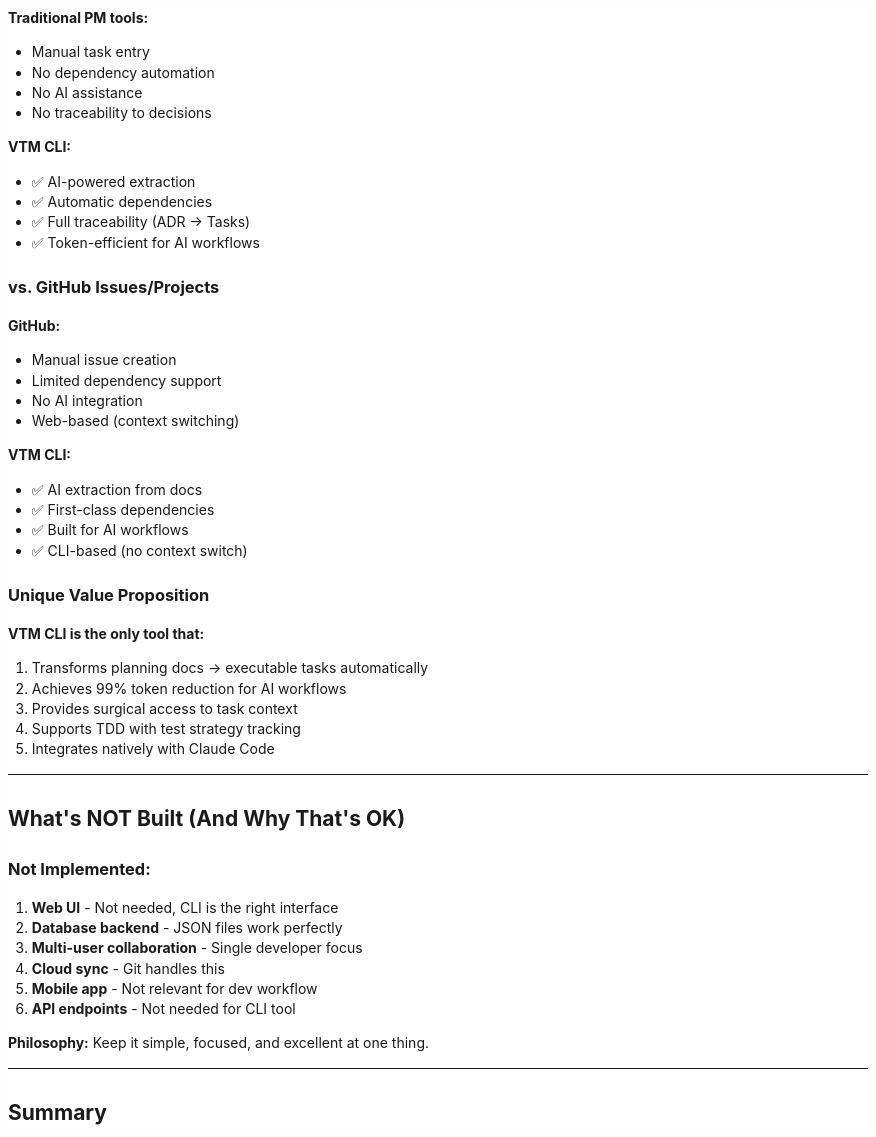 **Traditional PM tools:**
- Manual task entry
- No dependency automation
- No AI assistance
- No traceability to decisions

**VTM CLI:**
- ✅ AI-powered extraction
- ✅ Automatic dependencies
- ✅ Full traceability (ADR → Tasks)
- ✅ Token-efficient for AI workflows

### vs. GitHub Issues/Projects

**GitHub:**
- Manual issue creation
- Limited dependency support
- No AI integration
- Web-based (context switching)

**VTM CLI:**
- ✅ AI extraction from docs
- ✅ First-class dependencies
- ✅ Built for AI workflows
- ✅ CLI-based (no context switch)

### Unique Value Proposition

**VTM CLI is the only tool that:**
1. Transforms planning docs → executable tasks automatically
2. Achieves 99% token reduction for AI workflows
3. Provides surgical access to task context
4. Supports TDD with test strategy tracking
5. Integrates natively with Claude Code

---

## What's NOT Built (And Why That's OK)

### Not Implemented:

1. **Web UI** - Not needed, CLI is the right interface
2. **Database backend** - JSON files work perfectly
3. **Multi-user collaboration** - Single developer focus
4. **Cloud sync** - Git handles this
5. **Mobile app** - Not relevant for dev workflow
6. **API endpoints** - Not needed for CLI tool

**Philosophy:** Keep it simple, focused, and excellent at one thing.

---

## Summary

